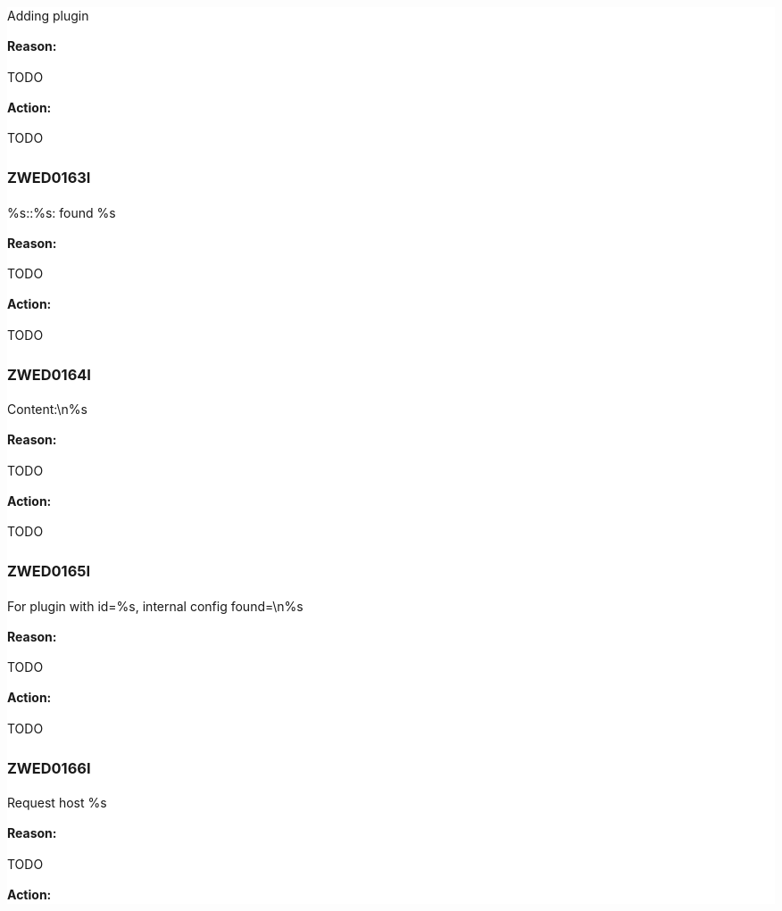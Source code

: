   Adding plugin 

  **Reason:**

  TODO

  **Action:**

  TODO



### ZWED0163I

  %s::%s: found %s

  **Reason:**

  TODO

  **Action:**

  TODO



### ZWED0164I

   Content:\n%s

  **Reason:**

  TODO

  **Action:**

  TODO



### ZWED0165I

  For plugin with id=%s, internal config found=\n%s

  **Reason:**

  TODO

  **Action:**

  TODO



### ZWED0166I

  Request host %s

  **Reason:**

  TODO

  **Action:**
